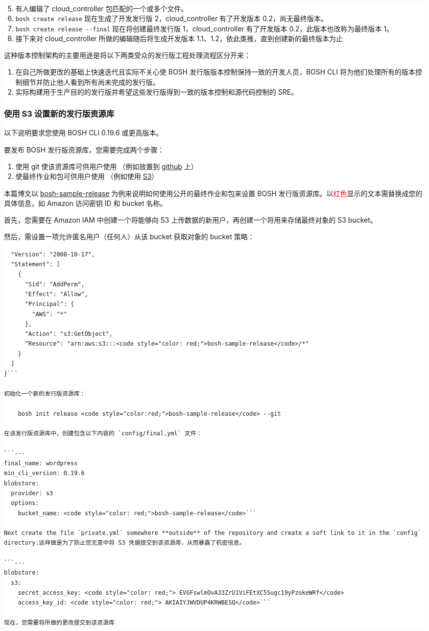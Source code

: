 5. 有人编辑了 cloud_controller 包匹配的一个或多个文件。
6. `bosh create release` 现在生成了开发发行版 2，cloud_controller 有了开发版本 0.2，尚无最终版本。
7. `bosh create release --final` 现在将创建最终发行版 1，cloud_controller 有了开发版本 0.2，此版本也改称为最终版本 1。
8. 接下来对 cloud_controller 所做的编辑随后将生成开发版本 1.1、1.2，依此类推，直到创建新的最终版本为止

这种版本控制架构的主要用途是将以下两类受众的发行版工程处理流程区分开来：

1. 在自己所做更改的基础上快速迭代且实际不关心使 BOSH 发行版版本控制保持一致的开发人员，BOSH CLI 将为他们处理所有的版本控制细节并防止他人看到所有尚未完成的发行版。
2. 实际构建用于生产目的的发行版并希望这些发行版得到一致的版本控制和源代码控制的 SRE。

### 使用 S3 设置新的发行版资源库 ###

以下说明要求您使用 BOSH CLI 0.19.6 或更高版本。

要发布 BOSH 发行版资源库，您需要完成两个步骤：
1. 使用 git 使该资源库可供用户使用
（例如放置到 [github](https://github.com/) 上）
2. 使最终作业和包可供用户使用
（例如使用 [S3](http://aws.amazon.com/s3/)）

本篇博文以 [bosh-sample-release](https://github.com/cloudfoundry/bosh-sample-release) 为例来说明如何使用公开的最终作业和包来设置 BOSH 发行版资源库。以<span style="color:red;">红色</span>显示的文本需替换成您的具体信息，如 Amazon 访问密钥 ID 和 bucket 名称。

首先，您需要在 Amazon IAM 中创建一个将能够向 S3 上传数据的新用户，再创建一个将用来存储最终对象的 S3 bucket。

然后，需设置一项允许匿名用户（任何人）从该 bucket 获取对象的 bucket 策略：

```{
  "Version": "2008-10-17",
  "Statement": [
    {
      "Sid": "AddPerm",
      "Effect": "Allow",
      "Principal": {
        "AWS": "*"
      },
      "Action": "s3:GetObject",
      "Resource": "arn:aws:s3:::<code style="color: red;">bosh-sample-release</code>/*"
    }
  ]
}```

初始化一个新的发行版资源库：

	bosh init release <code style="color:red;">bosh-sample-release</code> --git

在该发行版资源库中，创建包含以下内容的 `config/final.yml` 文件：

```---
final_name: wordpress
min_cli_version: 0.19.6
blobstore:
  provider: s3
  options:
    bucket_name: <code style="color: red;">bosh-sample-release</code>```

Next create the file `private.yml` somewhere **outside** of the repository and create a soft link to it in the `config` directory.这样做是为了防止您无意中将 S3 凭据提交到该资源库，从而暴露了机密信息。

```---
blobstore:
  s3:
    secret_access_key: <code style="color: red;"> EVGFswlmOvA33ZrU1ViFEtXC5Sugc19yPzokeWRf</code>
    access_key_id: <code style="color: red;"> AKIAIYJWVDUP4KRWBESQ</code>```

现在，您需要将所做的更改提交到该资源库

```
